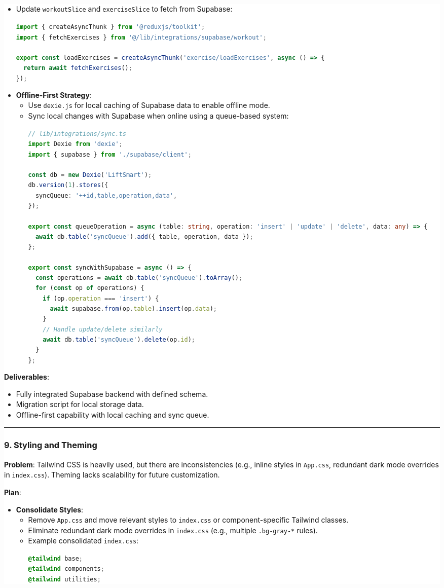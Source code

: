   - Update `workoutSlice` and `exerciseSlice` to fetch from Supabase:
    ```ts
    import { createAsyncThunk } from '@reduxjs/toolkit';
    import { fetchExercises } from '@/lib/integrations/supabase/workout';

    export const loadExercises = createAsyncThunk('exercise/loadExercises', async () => {
      return await fetchExercises();
    });
    ```
- **Offline-First Strategy**:
  - Use `dexie.js` for local caching of Supabase data to enable offline mode.
  - Sync local changes with Supabase when online using a queue-based system:
    ```ts
    // lib/integrations/sync.ts
    import Dexie from 'dexie';
    import { supabase } from './supabase/client';

    const db = new Dexie('LiftSmart');
    db.version(1).stores({
      syncQueue: '++id,table,operation,data',
    });

    export const queueOperation = async (table: string, operation: 'insert' | 'update' | 'delete', data: any) => {
      await db.table('syncQueue').add({ table, operation, data });
    };

    export const syncWithSupabase = async () => {
      const operations = await db.table('syncQueue').toArray();
      for (const op of operations) {
        if (op.operation === 'insert') {
          await supabase.from(op.table).insert(op.data);
        }
        // Handle update/delete similarly
        await db.table('syncQueue').delete(op.id);
      }
    };
    ```

**Deliverables**:
- Fully integrated Supabase backend with defined schema.
- Migration script for local storage data.
- Offline-first capability with local caching and sync queue.

---

### 9. Styling and Theming
**Problem**: Tailwind CSS is heavily used, but there are inconsistencies (e.g., inline styles in `App.css`, redundant dark mode overrides in `index.css`). Theming lacks scalability for future customization.

**Plan**:
- **Consolidate Styles**:
  - Remove `App.css` and move relevant styles to `index.css` or component-specific Tailwind classes.
  - Eliminate redundant dark mode overrides in `index.css` (e.g., multiple `.bg-gray-*` rules).
  - Example consolidated `index.css`:
    ```css
    @tailwind base;
    @tailwind components;
    @tailwind utilities;
